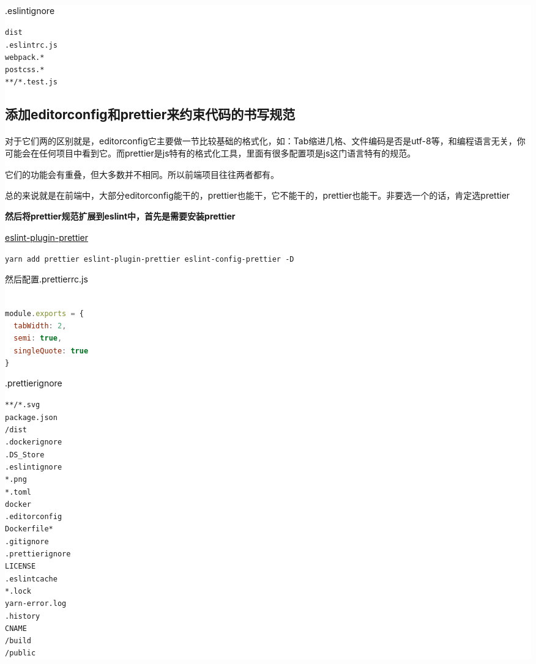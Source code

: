 
.eslintignore
```
dist
.eslintrc.js
webpack.*
postcss.*
**/*.test.js

```

## 添加editorconfig和prettier来约束代码的书写规范

对于它们两的区别就是，editorconfig它主要做一节比较基础的格式化，如：Tab缩进几格、文件编码是否是utf-8等，和编程语言无关，你可能会在任何项目中看到它。而prettier是js特有的格式化工具，里面有很多配置项是js这门语言特有的规范。


它们的功能会有重叠，但大多数并不相同。所以前端项目往往两者都有。


总的来说就是在前端中，大部分editorconfig能干的，prettier也能干，它不能干的，prettier也能干。非要选一个的话，肯定选prettier



**然后将prettier规范扩展到eslint中，首先是需要安装prettier**

[eslint-plugin-prettier](https://github.com/prettier/eslint-plugin-prettier)

`yarn add prettier eslint-plugin-prettier eslint-config-prettier -D`

然后配置.prettierrc.js
```js

module.exports = {
  tabWidth: 2,
  semi: true,
  singleQuote: true
}

```

.prettierignore
```
**/*.svg
package.json
/dist
.dockerignore
.DS_Store
.eslintignore
*.png
*.toml
docker
.editorconfig
Dockerfile*
.gitignore
.prettierignore
LICENSE
.eslintcache
*.lock
yarn-error.log
.history
CNAME
/build
/public

```
